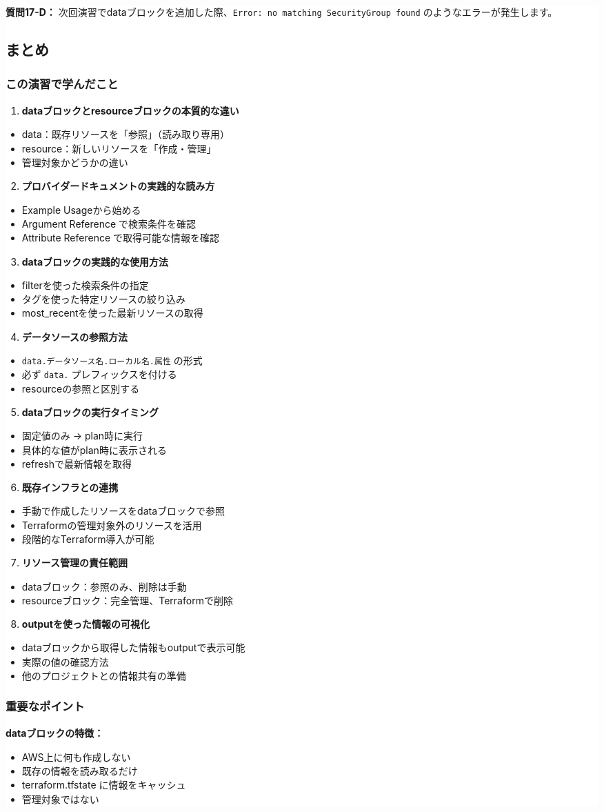 **質問17-D：** 次回演習でdataブロックを追加した際、`Error: no matching SecurityGroup found` のようなエラーが発生します。

## まとめ

### この演習で学んだこと

1. **dataブロックとresourceブロックの本質的な違い**

- data：既存リソースを「参照」（読み取り専用）
- resource：新しいリソースを「作成・管理」
- 管理対象かどうかの違い

2. **プロバイダードキュメントの実践的な読み方**

- Example Usageから始める
- Argument Reference で検索条件を確認
- Attribute Reference で取得可能な情報を確認

3. **dataブロックの実践的な使用方法**

- filterを使った検索条件の指定
- タグを使った特定リソースの絞り込み
- most_recentを使った最新リソースの取得

4. **データソースの参照方法**

- `data.データソース名.ローカル名.属性` の形式
- 必ず `data.` プレフィックスを付ける
- resourceの参照と区別する

5. **dataブロックの実行タイミング**

- 固定値のみ → plan時に実行
- 具体的な値がplan時に表示される
- refreshで最新情報を取得

6. **既存インフラとの連携**

- 手動で作成したリソースをdataブロックで参照
- Terraformの管理対象外のリソースを活用
- 段階的なTerraform導入が可能

7. **リソース管理の責任範囲**

- dataブロック：参照のみ、削除は手動
- resourceブロック：完全管理、Terraformで削除

8. **outputを使った情報の可視化**

- dataブロックから取得した情報もoutputで表示可能
- 実際の値の確認方法
- 他のプロジェクトとの情報共有の準備

### 重要なポイント

**dataブロックの特徴：**

- AWS上に何も作成しない
- 既存の情報を読み取るだけ
- terraform.tfstate に情報をキャッシュ
- 管理対象ではない
